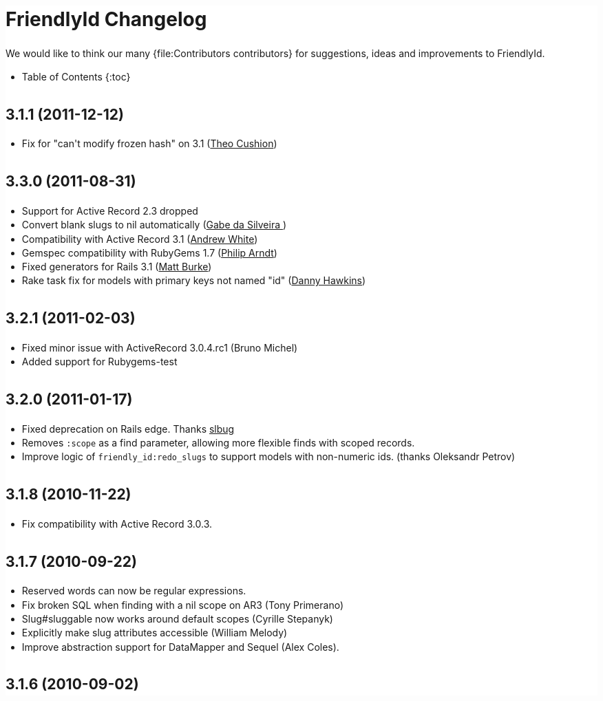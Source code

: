 # FriendlyId Changelog

We would like to think our many {file:Contributors contributors} for
suggestions, ideas and improvements to FriendlyId.

* Table of Contents
{:toc}

## 3.1.1 (2011-12-12)

* Fix for "can't modify frozen hash" on 3.1 ([Theo Cushion](https://github.com/theozaurus))

## 3.3.0 (2011-08-31)

* Support for Active Record 2.3 dropped
* Convert blank slugs to nil automatically ([Gabe da Silveira ](https://github.com/dasil003))
* Compatibility with Active Record 3.1 ([Andrew White](https://github.com/pixeltrix))
* Gemspec compatibility with RubyGems 1.7 ([Philip Arndt](https://github.com/parndt))
* Fixed generators for Rails 3.1 ([Matt Burke](https://github.com/spraints))
* Rake task fix for models with primary keys not named "id" ([Danny Hawkins](https://github.com/danhawkins))


## 3.2.1 (2011-02-03)

* Fixed minor issue with ActiveRecord 3.0.4.rc1 (Bruno Michel)
* Added support for Rubygems-test

## 3.2.0 (2011-01-17)

* Fixed deprecation on Rails edge. Thanks [slbug](http://github.com/slbug)
* Removes `:scope` as a find parameter, allowing more flexible finds with
  scoped records.
* Improve logic of `friendly_id:redo_slugs` to support models with non-numeric ids. (thanks Oleksandr Petrov)

## 3.1.8 (2010-11-22)

* Fix compatibility with Active Record 3.0.3.

## 3.1.7 (2010-09-22)

* Reserved words can now be regular expressions.
* Fix broken SQL when finding with a nil scope on AR3 (Tony Primerano)
* Slug#sluggable now works around default scopes (Cyrille Stepanyk)
* Explicitly make slug attributes accessible (William Melody)
* Improve abstraction support for DataMapper and Sequel (Alex Coles).

## 3.1.6 (2010-09-02)
